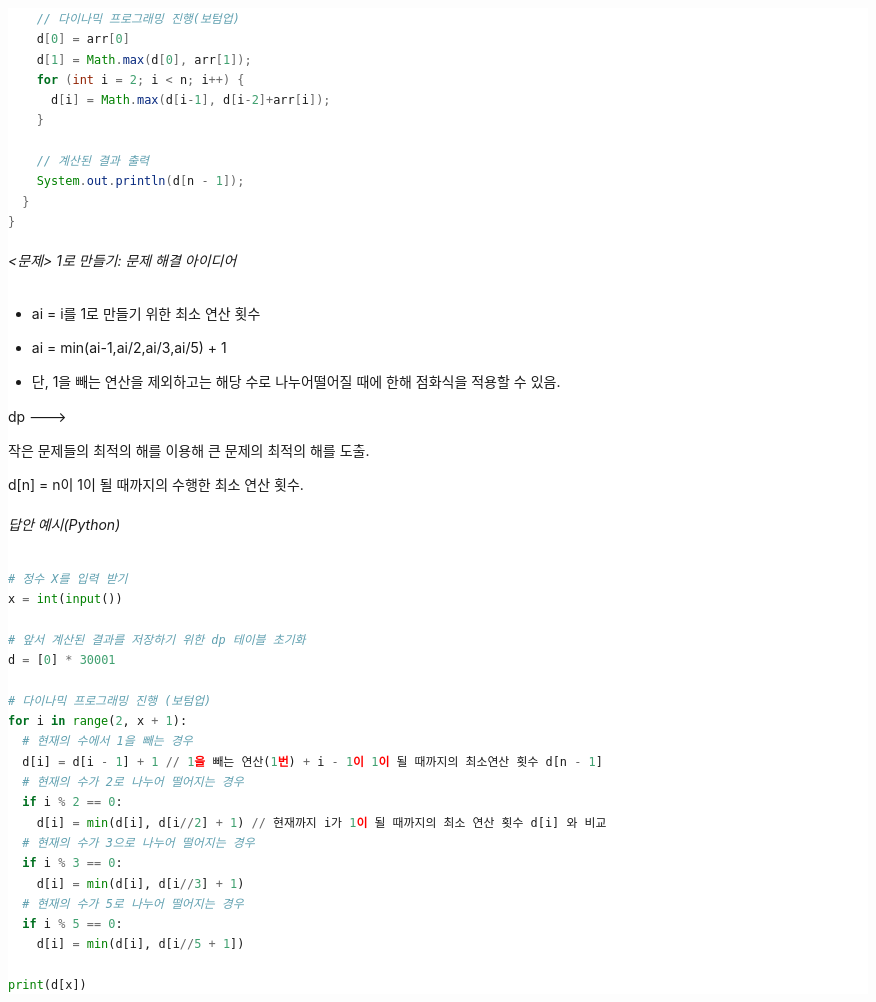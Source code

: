 ``` java
    // 다이나믹 프로그래밍 진행(보텀업)
    d[0] = arr[0]
    d[1] = Math.max(d[0], arr[1]);
    for (int i = 2; i < n; i++) {
      d[i] = Math.max(d[i-1], d[i-2]+arr[i]);
    }
    
    // 계산된 결과 출력
    System.out.println(d[n - 1]);
  }
}
```



###### <문제> 1로 만들기: 문제 해결 아이디어

- ai = i를 1로 만들기 위한 최소 연산 횟수
- ai = min(ai-1,ai/2,ai/3,ai/5) + 1

- 단, 1을 빼는 연산을 제외하고는 해당 수로 나누어떨어질 때에 한해 점화식을 적용할 수 있음. 

dp ---> 

작은 문제들의 최적의 해를 이용해 큰 문제의 최적의 해를 도출.

d[n] = n이 1이 될 때까지의 수행한 최소 연산 횟수.

###### 답안 예시(Python)

``` python
# 정수 X를 입력 받기
x = int(input())

# 앞서 계산된 결과를 저장하기 위한 dp 테이블 초기화
d = [0] * 30001

# 다이나믹 프로그래밍 진행 (보텀업)
for i in range(2, x + 1):
  # 현재의 수에서 1을 빼는 경우
  d[i] = d[i - 1] + 1 // 1을 빼는 연산(1번) + i - 1이 1이 될 때까지의 최소연산 횟수 d[n - 1]
  # 현재의 수가 2로 나누어 떨어지는 경우
  if i % 2 == 0:
    d[i] = min(d[i], d[i//2] + 1) // 현재까지 i가 1이 될 때까지의 최소 연산 횟수 d[i] 와 비교
  # 현재의 수가 3으로 나누어 떨어지는 경우
  if i % 3 == 0:
    d[i] = min(d[i], d[i//3] + 1) 
  # 현재의 수가 5로 나누어 떨어지는 경우
  if i % 5 == 0:
    d[i] = min(d[i], d[i//5 + 1])
    
print(d[x])    
```


